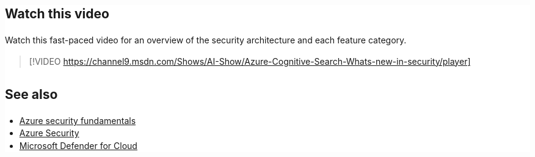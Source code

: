 ## Watch this video

Watch this fast-paced video for an overview of the security architecture and each feature category.

> [!VIDEO https://channel9.msdn.com/Shows/AI-Show/Azure-Cognitive-Search-Whats-new-in-security/player]

## See also

+ [Azure security fundamentals](../security/fundamentals/index.yml)
+ [Azure Security](https://azure.microsoft.com/overview/security)
+ [Microsoft Defender for Cloud](../security-center/index.yml)
